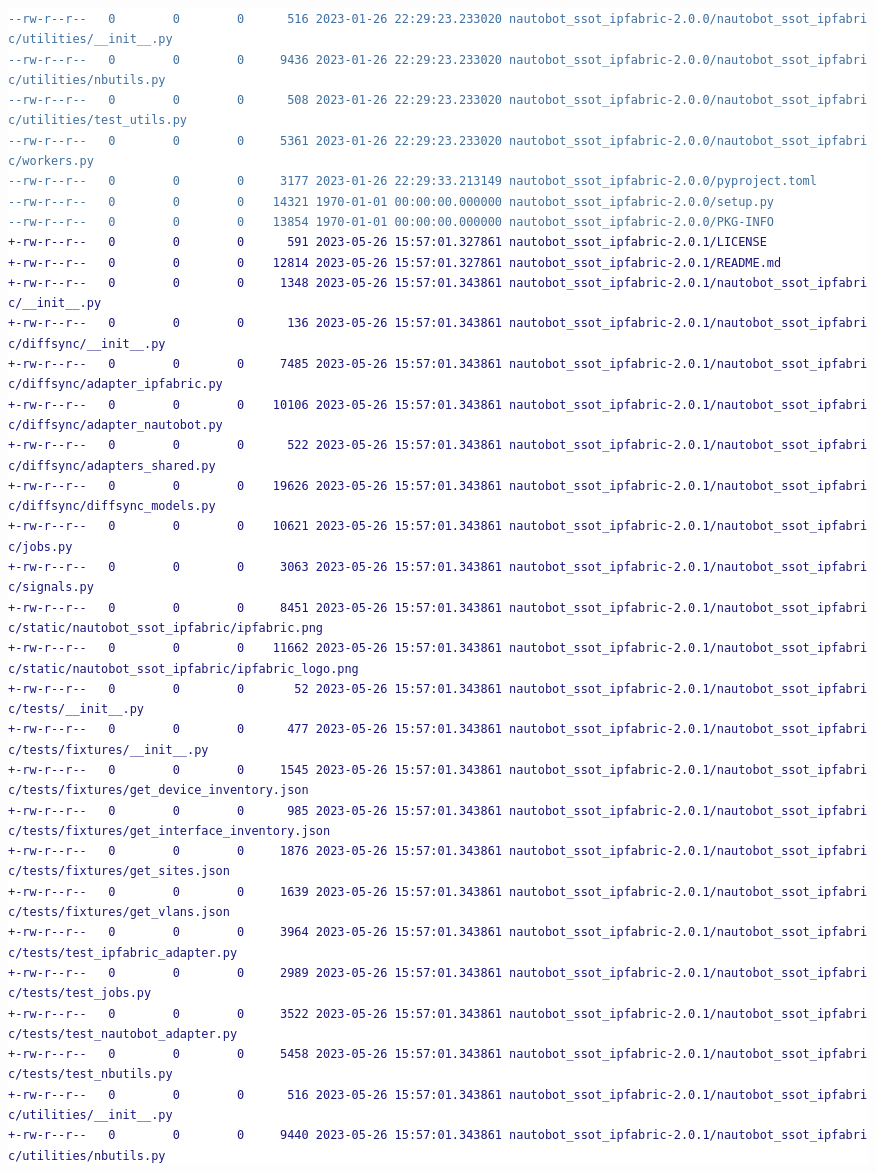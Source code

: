```diff
--rw-r--r--   0        0        0      516 2023-01-26 22:29:23.233020 nautobot_ssot_ipfabric-2.0.0/nautobot_ssot_ipfabric/utilities/__init__.py
--rw-r--r--   0        0        0     9436 2023-01-26 22:29:23.233020 nautobot_ssot_ipfabric-2.0.0/nautobot_ssot_ipfabric/utilities/nbutils.py
--rw-r--r--   0        0        0      508 2023-01-26 22:29:23.233020 nautobot_ssot_ipfabric-2.0.0/nautobot_ssot_ipfabric/utilities/test_utils.py
--rw-r--r--   0        0        0     5361 2023-01-26 22:29:23.233020 nautobot_ssot_ipfabric-2.0.0/nautobot_ssot_ipfabric/workers.py
--rw-r--r--   0        0        0     3177 2023-01-26 22:29:33.213149 nautobot_ssot_ipfabric-2.0.0/pyproject.toml
--rw-r--r--   0        0        0    14321 1970-01-01 00:00:00.000000 nautobot_ssot_ipfabric-2.0.0/setup.py
--rw-r--r--   0        0        0    13854 1970-01-01 00:00:00.000000 nautobot_ssot_ipfabric-2.0.0/PKG-INFO
+-rw-r--r--   0        0        0      591 2023-05-26 15:57:01.327861 nautobot_ssot_ipfabric-2.0.1/LICENSE
+-rw-r--r--   0        0        0    12814 2023-05-26 15:57:01.327861 nautobot_ssot_ipfabric-2.0.1/README.md
+-rw-r--r--   0        0        0     1348 2023-05-26 15:57:01.343861 nautobot_ssot_ipfabric-2.0.1/nautobot_ssot_ipfabric/__init__.py
+-rw-r--r--   0        0        0      136 2023-05-26 15:57:01.343861 nautobot_ssot_ipfabric-2.0.1/nautobot_ssot_ipfabric/diffsync/__init__.py
+-rw-r--r--   0        0        0     7485 2023-05-26 15:57:01.343861 nautobot_ssot_ipfabric-2.0.1/nautobot_ssot_ipfabric/diffsync/adapter_ipfabric.py
+-rw-r--r--   0        0        0    10106 2023-05-26 15:57:01.343861 nautobot_ssot_ipfabric-2.0.1/nautobot_ssot_ipfabric/diffsync/adapter_nautobot.py
+-rw-r--r--   0        0        0      522 2023-05-26 15:57:01.343861 nautobot_ssot_ipfabric-2.0.1/nautobot_ssot_ipfabric/diffsync/adapters_shared.py
+-rw-r--r--   0        0        0    19626 2023-05-26 15:57:01.343861 nautobot_ssot_ipfabric-2.0.1/nautobot_ssot_ipfabric/diffsync/diffsync_models.py
+-rw-r--r--   0        0        0    10621 2023-05-26 15:57:01.343861 nautobot_ssot_ipfabric-2.0.1/nautobot_ssot_ipfabric/jobs.py
+-rw-r--r--   0        0        0     3063 2023-05-26 15:57:01.343861 nautobot_ssot_ipfabric-2.0.1/nautobot_ssot_ipfabric/signals.py
+-rw-r--r--   0        0        0     8451 2023-05-26 15:57:01.343861 nautobot_ssot_ipfabric-2.0.1/nautobot_ssot_ipfabric/static/nautobot_ssot_ipfabric/ipfabric.png
+-rw-r--r--   0        0        0    11662 2023-05-26 15:57:01.343861 nautobot_ssot_ipfabric-2.0.1/nautobot_ssot_ipfabric/static/nautobot_ssot_ipfabric/ipfabric_logo.png
+-rw-r--r--   0        0        0       52 2023-05-26 15:57:01.343861 nautobot_ssot_ipfabric-2.0.1/nautobot_ssot_ipfabric/tests/__init__.py
+-rw-r--r--   0        0        0      477 2023-05-26 15:57:01.343861 nautobot_ssot_ipfabric-2.0.1/nautobot_ssot_ipfabric/tests/fixtures/__init__.py
+-rw-r--r--   0        0        0     1545 2023-05-26 15:57:01.343861 nautobot_ssot_ipfabric-2.0.1/nautobot_ssot_ipfabric/tests/fixtures/get_device_inventory.json
+-rw-r--r--   0        0        0      985 2023-05-26 15:57:01.343861 nautobot_ssot_ipfabric-2.0.1/nautobot_ssot_ipfabric/tests/fixtures/get_interface_inventory.json
+-rw-r--r--   0        0        0     1876 2023-05-26 15:57:01.343861 nautobot_ssot_ipfabric-2.0.1/nautobot_ssot_ipfabric/tests/fixtures/get_sites.json
+-rw-r--r--   0        0        0     1639 2023-05-26 15:57:01.343861 nautobot_ssot_ipfabric-2.0.1/nautobot_ssot_ipfabric/tests/fixtures/get_vlans.json
+-rw-r--r--   0        0        0     3964 2023-05-26 15:57:01.343861 nautobot_ssot_ipfabric-2.0.1/nautobot_ssot_ipfabric/tests/test_ipfabric_adapter.py
+-rw-r--r--   0        0        0     2989 2023-05-26 15:57:01.343861 nautobot_ssot_ipfabric-2.0.1/nautobot_ssot_ipfabric/tests/test_jobs.py
+-rw-r--r--   0        0        0     3522 2023-05-26 15:57:01.343861 nautobot_ssot_ipfabric-2.0.1/nautobot_ssot_ipfabric/tests/test_nautobot_adapter.py
+-rw-r--r--   0        0        0     5458 2023-05-26 15:57:01.343861 nautobot_ssot_ipfabric-2.0.1/nautobot_ssot_ipfabric/tests/test_nbutils.py
+-rw-r--r--   0        0        0      516 2023-05-26 15:57:01.343861 nautobot_ssot_ipfabric-2.0.1/nautobot_ssot_ipfabric/utilities/__init__.py
+-rw-r--r--   0        0        0     9440 2023-05-26 15:57:01.343861 nautobot_ssot_ipfabric-2.0.1/nautobot_ssot_ipfabric/utilities/nbutils.py
```